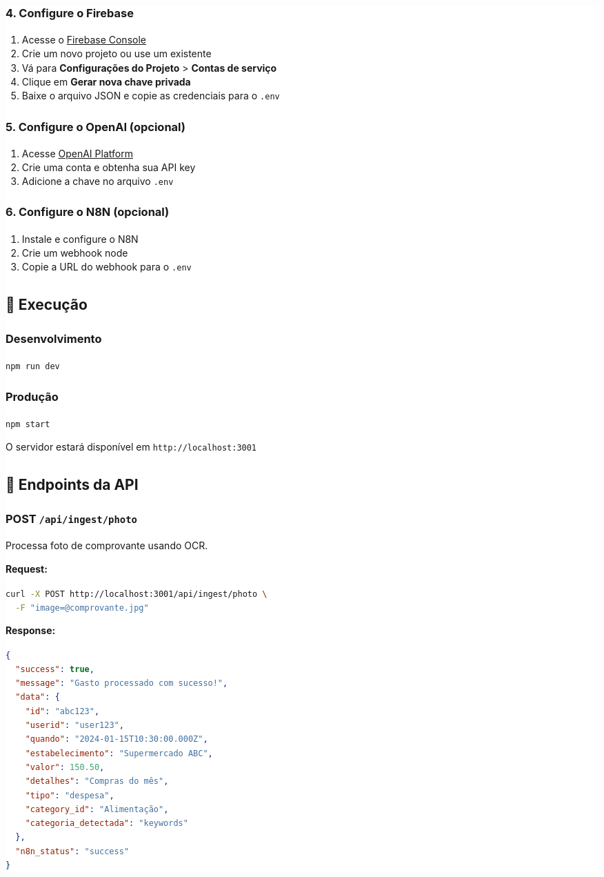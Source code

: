 ### 4. Configure o Firebase

1. Acesse o [Firebase Console](https://console.firebase.google.com/)
2. Crie um novo projeto ou use um existente
3. Vá para **Configurações do Projeto** > **Contas de serviço**
4. Clique em **Gerar nova chave privada**
5. Baixe o arquivo JSON e copie as credenciais para o `.env`

### 5. Configure o OpenAI (opcional)

1. Acesse [OpenAI Platform](https://platform.openai.com/)
2. Crie uma conta e obtenha sua API key
3. Adicione a chave no arquivo `.env`

### 6. Configure o N8N (opcional)

1. Instale e configure o N8N
2. Crie um webhook node
3. Copie a URL do webhook para o `.env`

## 🚀 Execução

### Desenvolvimento
```bash
npm run dev
```

### Produção
```bash
npm start
```

O servidor estará disponível em `http://localhost:3001`

## 📡 Endpoints da API

### POST `/api/ingest/photo`
Processa foto de comprovante usando OCR.

**Request:**
```bash
curl -X POST http://localhost:3001/api/ingest/photo \
  -F "image=@comprovante.jpg"
```

**Response:**
```json
{
  "success": true,
  "message": "Gasto processado com sucesso!",
  "data": {
    "id": "abc123",
    "userid": "user123",
    "quando": "2024-01-15T10:30:00.000Z",
    "estabelecimento": "Supermercado ABC",
    "valor": 150.50,
    "detalhes": "Compras do mês",
    "tipo": "despesa",
    "category_id": "Alimentação",
    "categoria_detectada": "keywords"
  },
  "n8n_status": "success"
}
```
